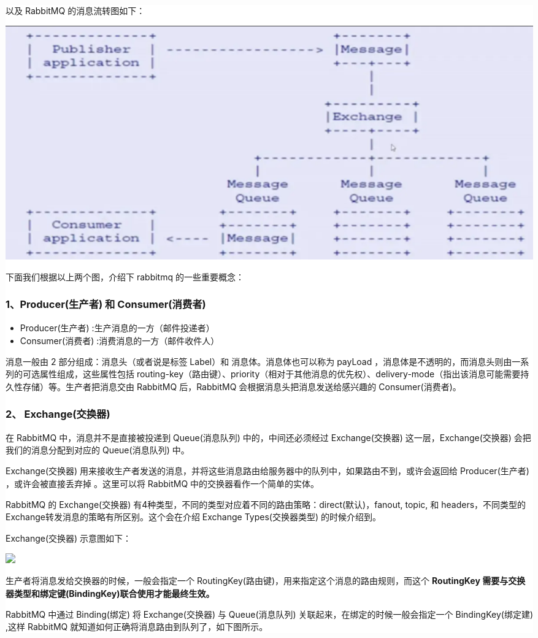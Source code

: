 以及 RabbitMQ 的消息流转图如下：

![](/images/posts/rabbitmq/rabbitmq-info-2.png)

下面我们根据以上两个图，介绍下 rabbitmq 的一些重要概念：

### 1、Producer(生产者) 和 Consumer(消费者)

- Producer(生产者) :生产消息的一方（邮件投递者）
- Consumer(消费者) :消费消息的一方（邮件收件人）

消息一般由 2 部分组成：消息头（或者说是标签 Label）和 消息体。消息体也可以称为 payLoad ，消息体是不透明的，而消息头则由一系列的可选属性组成，这些属性包括 routing-key（路由键）、priority（相对于其他消息的优先权）、delivery-mode（指出该消息可能需要持久性存储）等。生产者把消息交由 RabbitMQ 后，RabbitMQ 会根据消息头把消息发送给感兴趣的 Consumer(消费者)。


### 2、 Exchange(交换器)

在 RabbitMQ 中，消息并不是直接被投递到 Queue(消息队列) 中的，中间还必须经过 Exchange(交换器) 这一层，Exchange(交换器) 会把我们的消息分配到对应的 Queue(消息队列) 中。

Exchange(交换器) 用来接收生产者发送的消息，并将这些消息路由给服务器中的队列中，如果路由不到，或许会返回给 Producer(生产者) ，或许会被直接丢弃掉 。这里可以将 RabbitMQ 中的交换器看作一个简单的实体。

RabbitMQ 的 Exchange(交换器) 有4种类型，不同的类型对应着不同的路由策略：direct(默认)，fanout, topic, 和 headers，不同类型的Exchange转发消息的策略有所区别。这个会在介绍 Exchange Types(交换器类型) 的时候介绍到。

Exchange(交换器) 示意图如下：

![](/images/posts/rabbitmq/rabbitmq-info-3.png)

生产者将消息发给交换器的时候，一般会指定一个 RoutingKey(路由键)，用来指定这个消息的路由规则，而这个 **RoutingKey 需要与交换器类型和绑定键(BindingKey)联合使用才能最终生效。**

RabbitMQ 中通过 Binding(绑定) 将 Exchange(交换器) 与 Queue(消息队列) 关联起来，在绑定的时候一般会指定一个 BindingKey(绑定建) ,这样 RabbitMQ 就知道如何正确将消息路由到队列了，如下图所示。
